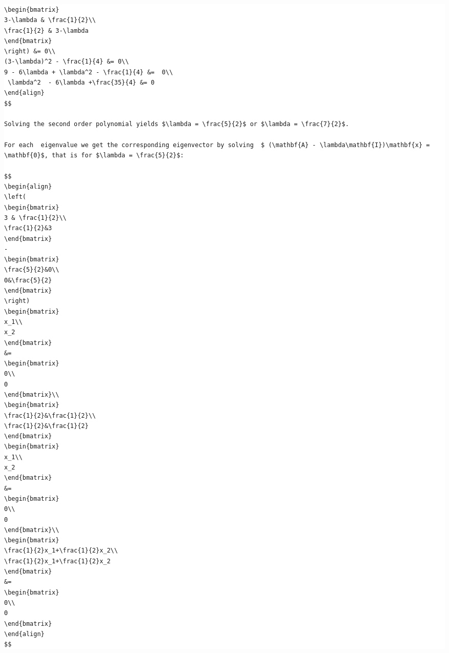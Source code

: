 ```{Admonition} Example
\begin{bmatrix}
3-\lambda & \frac{1}{2}\\
\frac{1}{2} & 3-\lambda
\end{bmatrix}
\right) &= 0\\
(3-\lambda)^2 - \frac{1}{4} &= 0\\
9 - 6\lambda + \lambda^2 - \frac{1}{4} &=  0\\
 \lambda^2  - 6\lambda +\frac{35}{4} &= 0 
\end{align}
$$

Solving the second order polynomial yields $\lambda = \frac{5}{2}$ or $\lambda = \frac{7}{2}$.

For each  eigenvalue we get the corresponding eigenvector by solving  $ (\mathbf{A} - \lambda\mathbf{I})\mathbf{x} =
\mathbf{0}$, that is for $\lambda = \frac{5}{2}$:

$$
\begin{align}
\left(
\begin{bmatrix}
3 & \frac{1}{2}\\
\frac{1}{2}&3
\end{bmatrix}
-
\begin{bmatrix}
\frac{5}{2}&0\\
0&\frac{5}{2}
\end{bmatrix}
\right)
\begin{bmatrix}
x_1\\
x_2
\end{bmatrix}
&=
\begin{bmatrix}
0\\
0
\end{bmatrix}\\
\begin{bmatrix}
\frac{1}{2}&\frac{1}{2}\\
\frac{1}{2}&\frac{1}{2}
\end{bmatrix}
\begin{bmatrix}
x_1\\
x_2
\end{bmatrix}
&=
\begin{bmatrix}
0\\
0
\end{bmatrix}\\
\begin{bmatrix}
\frac{1}{2}x_1+\frac{1}{2}x_2\\
\frac{1}{2}x_1+\frac{1}{2}x_2
\end{bmatrix}
&=
\begin{bmatrix}
0\\
0
\end{bmatrix}
\end{align}
$$
```